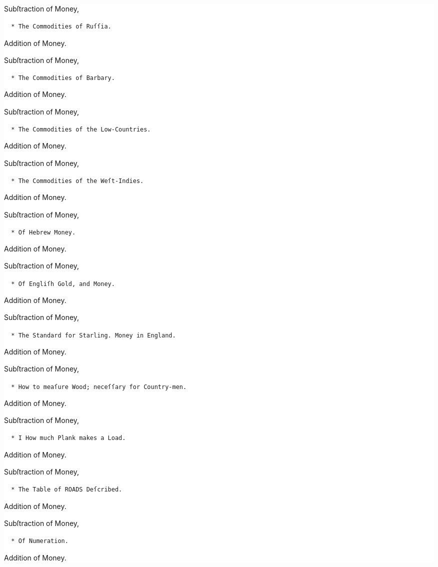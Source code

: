 Subſtraction of Money,

      * The Commodities of Ruſſia.

Addition of Money.

Subſtraction of Money,

      * The Commodities of Barbary.

Addition of Money.

Subſtraction of Money,

      * The Commodities of the Low-Countries.

Addition of Money.

Subſtraction of Money,

      * The Commodities of the Weſt-Indies.

Addition of Money.

Subſtraction of Money,

      * Of Hebrew Money.

Addition of Money.

Subſtraction of Money,

      * Of Engliſh Gold, and Money.

Addition of Money.

Subſtraction of Money,

      * The Standard for Starling. Money in England.

Addition of Money.

Subſtraction of Money,

      * How to meaſure Wood; neceſſary for Country-men.

Addition of Money.

Subſtraction of Money,

      * I How much Plank makes a Load.

Addition of Money.

Subſtraction of Money,

      * The Table of ROADS Deſcribed.

Addition of Money.

Subſtraction of Money,

      * Of Numeration.

Addition of Money.
